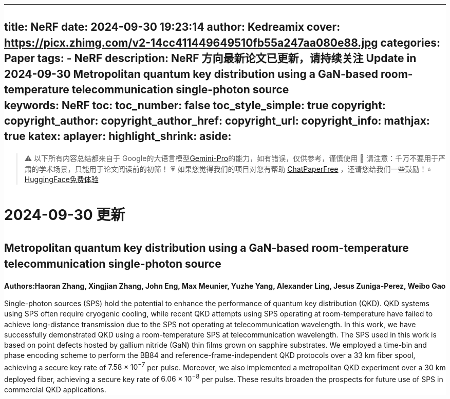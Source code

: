 
---
title: NeRF
date: 2024-09-30 19:23:14
author: Kedreamix
cover: https://picx.zhimg.com/v2-14cc411449649510fb55a247aa080e88.jpg
categories: Paper
tags:
    - NeRF
description: NeRF 方向最新论文已更新，请持续关注 Update in 2024-09-30  Metropolitan quantum key distribution using a GaN-based room-temperature   telecommunication single-photon source  
keywords: NeRF
toc:
toc_number: false
toc_style_simple: true
copyright:
copyright_author:
copyright_author_href:
copyright_url:
copyright_info:
mathjax: true
katex:
aplayer:
highlight_shrink:
aside:
---

>⚠️ 以下所有内容总结都来自于 Google的大语言模型[Gemini-Pro](https://ai.google.dev/)的能力，如有错误，仅供参考，谨慎使用
>🔴 请注意：千万不要用于严肃的学术场景，只能用于论文阅读前的初筛！
>💗 如果您觉得我们的项目对您有帮助 [ChatPaperFree](https://github.com/Kedreamix/ChatPaperFree) ，还请您给我们一些鼓励！⭐️ [HuggingFace免费体验](https://huggingface.co/spaces/Kedreamix/ChatPaperFree)

# 2024-09-30 更新


## Metropolitan quantum key distribution using a GaN-based room-temperature   telecommunication single-photon source

**Authors:Haoran Zhang, Xingjian Zhang, John Eng, Max Meunier, Yuzhe Yang, Alexander Ling, Jesus Zuniga-Perez, Weibo Gao**

Single-photon sources (SPS) hold the potential to enhance the performance of quantum key distribution (QKD). QKD systems using SPS often require cryogenic cooling, while recent QKD attempts using SPS operating at room-temperature have failed to achieve long-distance transmission due to the SPS not operating at telecommunication wavelength. In this work, we have successfully demonstrated QKD using a room-temperature SPS at telecommunication wavelength. The SPS used in this work is based on point defects hosted by gallium nitride (GaN) thin films grown on sapphire substrates. We employed a time-bin and phase encoding scheme to perform the BB84 and reference-frame-independent QKD protocols over a 33 km fiber spool, achieving a secure key rate of $7.58\times 10^{-7}$ per pulse. Moreover, we also implemented a metropolitan QKD experiment over a 30 km deployed fiber, achieving a secure key rate of $6.06\times 10^{-8}$ per pulse. These results broaden the prospects for future use of SPS in commercial QKD applications. 

